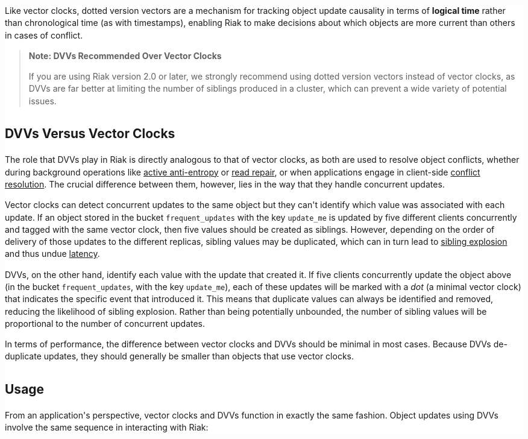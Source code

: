 Like vector clocks, dotted version vectors are a mechanism for tracking
object update causality in terms of **logical time** rather than
chronological time (as with timestamps), enabling Riak to make decisions
about which objects are more current than others in cases of conflict.

>**Note: DVVs Recommended Over Vector Clocks**
>
>If you are using Riak version 2.0 or later, we strongly recommend using
dotted version vectors instead of vector clocks, as DVVs are far better
at limiting the number of siblings produced in a cluster, which can
prevent a wide variety of potential issues.


## DVVs Versus Vector Clocks

The role that DVVs play in Riak is directly analogous to that of
vector clocks, as both are used
to resolve object conflicts, whether during background operations like
[active anti-entropy][concept aae] or [read repair][glossary read rep], or
when applications engage in client-side [conflict resolution][usage conflict resolution]. The
crucial difference between them, however, lies in the way that they
handle concurrent updates.

Vector clocks can detect concurrent updates to the same object but they
can't identify which value was associated with each update. If an object
stored in the bucket `frequent_updates` with the key `update_me` is
updated by five different clients concurrently and tagged with the same
vector clock, then five values should be created as siblings.  However,
depending on the order of delivery of those updates to the different
replicas, sibling values may be duplicated, which can in turn lead to
[sibling explosion](#siblings) and thus undue
[latency][perf latency reduc].

DVVs, on the other hand, identify each value with the update that
created it. If five clients concurrently update the object above (in the
bucket `frequent_updates`, with the key `update_me`), each of these
updates will be marked with a _dot_ (a minimal vector clock) that indicates the specific event that introduced it. This
means that duplicate values can always be identified and removed,
reducing the likelihood of sibling explosion. Rather than being potentially unbounded, the
number of sibling values will be proportional to the number of
concurrent updates.

In terms of performance, the difference between vector clocks and DVVs
should be minimal in most cases. Because DVVs de-duplicate updates, they
should generally be smaller than objects that use vector clocks.

## Usage

From an application's perspective, vector clocks and DVVs function in
exactly the same fashion. Object updates using DVVs involve the same
sequence in interacting with Riak:


[concept aae]: {{<baseurl>}}riak/kv/2.0.1/learn/concepts/active-anti-entropy
[concept clusters]: {{<baseurl>}}riak/kv/2.0.1/learn/concepts/clusters
[concept eventual consistency]: {{<baseurl>}}riak/kv/2.0.1/learn/concepts/eventual-consistency
[CRM]: http://en.wikipedia.org/wiki/Customer_relationship_management
[dev api http]: {{<baseurl>}}riak/kv/2.0.1/developing/api/http
[dev key value]: {{<baseurl>}}riak/kv/2.0.1/developing/key-value-modeling
[glossary read rep]: {{<baseurl>}}riak/kv/2.0.1/learn/glossary/#read-repair
[perf latency reduc]: {{<baseurl>}}riak/kv/2.0.1/using/performance/latency-reduction
[usage bucket types]: {{<baseurl>}}riak/kv/2.0.1/developing/usage/bucket-types
[usage conflict resolution]: {{<baseurl>}}riak/kv/2.0.1/developing/usage/conflict-resolution
[usage protocol buffers]: {{<baseurl>}}riak/kv/2.0.1/developing/api/protocol-buffers
[usage updating objects]: {{<baseurl>}}riak/kv/2.0.1/developing/usage/updating-objects
[Vector Clocks on Wikipedia]: http://en.wikipedia.org/wiki/Vector_clock
[Why Vector Clocks are Easy]: http://basho.com/posts/technical/why-vector-clocks-are-easy/
[Why Vector Clocks are Hard]: http://basho.com/posts/technical/why-vector-clocks-are-hard/
[work of Leslie Lamport]: http://portal.acm.org/citation.cfm?id=359563
[Evaluating Dotted Version Vectors in Riak]: http://asc.di.fct.unl.pt/~nmp/pubs/inforum-2011-2.pdf
[Improving Logical Clocks in Riak with Dotted Version Vectors: A Case Study]: http://paginas.fe.up.pt/~prodei/dsie12/papers/paper_19.pdf
[Dotted Version Vector Sets]: https://github.com/ricardobcl/Dotted-Version-Vectors
[A History of Time in Riak]: https://www.youtube.com/watch?v=3SWSw3mKApM